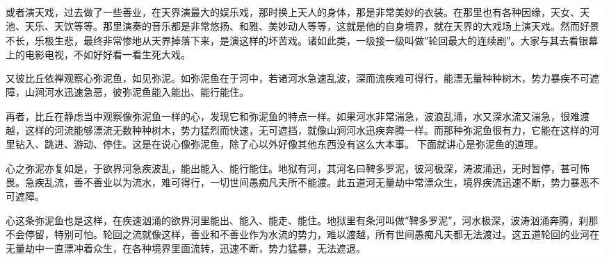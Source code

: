 或者演天戏，过去做了一些善业，在天界演最大的娱乐戏，那时换上天人的身体，那是非常美妙的衣装。在那里也有各种因缘，天女、天池、天乐、天饮等等。那里演奏的音乐都是非常悠扬、和雅、美妙动人等等，这就是他的自身境界，就在天界的大戏场上演天戏。然而好景不长，乐极生悲，最终非常惨地从天界掉落下来，是演这样的坏苦戏。诸如此类，一级接一级叫做“轮回最大的连续剧”。大家与其去看银幕上的电影电视，不如好好看一看生死大戏。

又彼比丘依禅观察心弥泥鱼，如见弥泥。如弥泥鱼在于河中，若诸河水急速乱波，深而流疾难可得行，能漂无量种种树木，势力暴疾不可遮障，山涧河水迅速急恶，彼弥泥鱼能入能出、能行能住。

再者，比丘在静虑当中观察像弥泥鱼一样的心，发现它和弥泥鱼的特点一样。如果河水非常湍急，波浪乱涌，水又深水流又湍急，很难渡越，这样的河流能够漂流无数种种树木，势力猛烈而快速，无可遮挡，就像山涧河水迅疾奔腾一样。而那种弥泥鱼很有力，它能在这样的河里钻入、跳进、游动、停住。这是在说心像弥泥鱼，除了心以外好像其他东西没有这么大本事。
下面就讲心是弥泥鱼的道理。

心之弥泥亦复如是，于欲界河急疾波乱，能出能入、能行能住。地狱有河，其河名曰鞞多罗泥，彼河极深，涛波涌迅，无时暂停，甚可怖畏。急疾乱流，善不善业以为流水，难可得行，一切世间愚痴凡夫所不能渡。此五道河无量劫中常漂众生，境界疾流迅速不断，势力暴恶不可遮障。

心这条弥泥鱼也是这样，在疾速汹涌的欲界河里能出、能入、能走、能住。地狱里有条河叫做“鞞多罗泥”，河水极深，波涛汹涌奔腾，刹那不会停留，特别可怕。轮回之流就像这样，善业和不善业作为水流的势力，难以渡越，所有世间愚痴凡夫都无法渡过。这五道轮回的业河在无量劫中一直漂冲着众生，在各种境界里面流转，迅速不断，势力猛暴，无法遮退。
